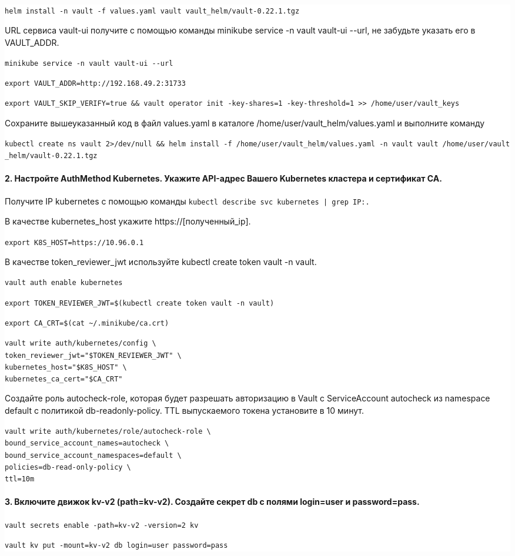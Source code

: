 `helm install -n vault -f values.yaml vault vault_helm/vault-0.22.1.tgz`

URL сервиса vault-ui получите с помощью команды minikube service -n vault vault-ui --url, не забудьте указать его в VAULT_ADDR.

`minikube service -n vault vault-ui --url`

`export VAULT_ADDR=http://192.168.49.2:31733`

`export VAULT_SKIP_VERIFY=true && vault operator init -key-shares=1 -key-threshold=1 >> /home/user/vault_keys`

Сохраните вышеуказанный код в файл values.yaml в каталоге /home/user/vault_helm/values.yaml и выполните команду

`kubectl create ns vault 2>/dev/null && helm install -f /home/user/vault_helm/values.yaml -n vault vault /home/user/vault_helm/vault-0.22.1.tgz`

#### 2. Настройте AuthMethod Kubernetes. Укажите API-адрес Вашего Kubernetes кластера и сертификат CA.
Получите IP kubernetes с помощью команды 
`kubectl describe svc kubernetes | grep IP:.`

В качестве kubernetes_host укажите https://[полученный_ip].

`export K8S_HOST=https://10.96.0.1`

В качестве token_reviewer_jwt используйте kubectl create token vault -n vault.

`vault auth enable kubernetes`

`export TOKEN_REVIEWER_JWT=$(kubectl create token vault -n vault)`

`export CA_CRT=$(cat ~/.minikube/ca.crt)`

```
vault write auth/kubernetes/config \
token_reviewer_jwt="$TOKEN_REVIEWER_JWT" \
kubernetes_host="$K8S_HOST" \
kubernetes_ca_cert="$CA_CRT"
```

Создайте роль autocheck-role, которая будет разрешать авторизацию в Vault с ServiceAccount autocheck из namespace default c политикой db-readonly-policy. TTL выпускаемого токена установите в 10 минут.

```
vault write auth/kubernetes/role/autocheck-role \
bound_service_account_names=autocheck \
bound_service_account_namespaces=default \
policies=db-read-only-policy \
ttl=10m
```

#### 3. Включите движок kv-v2 (path=kv-v2). Создайте секрет db с полями login=user и password=pass.

`vault secrets enable -path=kv-v2 -version=2 kv`

`vault kv put -mount=kv-v2 db login=user password=pass`
